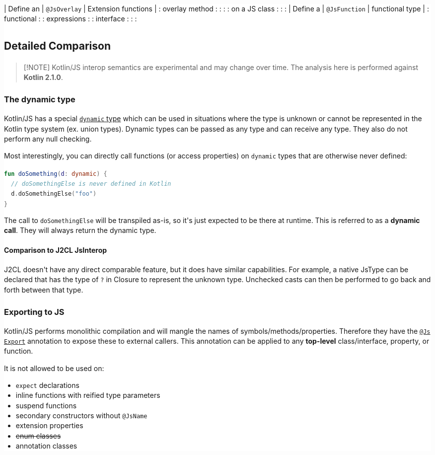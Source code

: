 | Define an        | `@JsOverlay`                        | Extension functions |
: overlay method   :                                     :                     :
: on a JS class    :                                     :                     :
| Define a         | `@JsFunction`                       | functional type     |
: functional       :                                     : expressions         :
: interface        :                                     :                     :

## Detailed Comparison

> [!NOTE] Kotlin/JS interop semantics are experimental and may change over time.
> The analysis here is performed against **Kotlin 2.1.0**.

### The dynamic type

Kotlin/JS has a special
[`dynamic` type](https://kotlinlang.org/docs/dynamic-type.html) which can be
used in situations where the type is unknown or cannot be represented in the
Kotlin type system (ex. union types). Dynamic types can be passed as any type
and can receive any type. They also do not perform any null checking.

Most interestingly, you can directly call functions (or access properties) on
`dynamic` types that are otherwise never defined:

```kotlin
fun doSomething(d: dynamic) {
  // doSomethingElse is never defined in Kotlin
  d.doSomethingElse("foo")
}
```

The call to `doSomethingElse` will be transpiled as-is, so it's just expected to
be there at runtime. This is referred to as a **dynamic call**. They will always
return the dynamic type.

#### Comparison to J2CL JsInterop

J2CL doesn't have any direct comparable feature, but it does have similar
capabilities. For example, a native JsType can be declared that has the type of
`?` in Closure to represent the unknown type. Unchecked casts can then be
performed to go back and forth between that type.

### Exporting to JS

Kotlin/JS performs monolithic compilation and will mangle the names of
symbols/methods/properties. Therefore they have the
[`@JsExport`](https://kotlinlang.org/api/core/kotlin-stdlib/kotlin.js/-js-export/)
annotation to expose these to external callers. This annotation can be applied
to any **top-level** class/interface, property, or function.

It is not allowed to be used on:

*   `expect` declarations
*   inline functions with reified type parameters
*   suspend functions
*   secondary constructors without `@JsName`
*   extension properties
*   ~~enum classes~~
*   annotation classes
